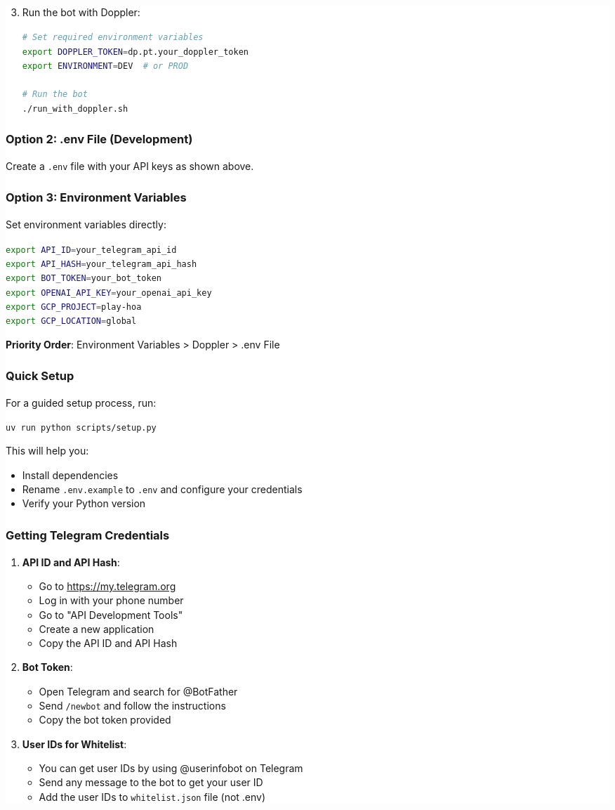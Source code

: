 3. Run the bot with Doppler:
   ```bash
   # Set required environment variables
   export DOPPLER_TOKEN=dp.pt.your_doppler_token
   export ENVIRONMENT=DEV  # or PROD
   
   # Run the bot
   ./run_with_doppler.sh
   ```

### Option 2: .env File (Development)

Create a `.env` file with your API keys as shown above.

### Option 3: Environment Variables

Set environment variables directly:
```bash
export API_ID=your_telegram_api_id
export API_HASH=your_telegram_api_hash
export BOT_TOKEN=your_bot_token
export OPENAI_API_KEY=your_openai_api_key
export GCP_PROJECT=play-hoa
export GCP_LOCATION=global
```

**Priority Order**: Environment Variables > Doppler > .env File

### Quick Setup

For a guided setup process, run:
```bash
uv run python scripts/setup.py
```

This will help you:
- Install dependencies
- Rename `.env.example` to `.env` and configure your credentials
- Verify your Python version

### Getting Telegram Credentials

1. **API ID and API Hash**:
   - Go to https://my.telegram.org
   - Log in with your phone number
   - Go to "API Development Tools"
   - Create a new application
   - Copy the API ID and API Hash

2. **Bot Token**:
   - Open Telegram and search for @BotFather
   - Send `/newbot` and follow the instructions
   - Copy the bot token provided

3. **User IDs for Whitelist**:
   - You can get user IDs by using @userinfobot on Telegram
   - Send any message to the bot to get your user ID
   - Add the user IDs to `whitelist.json` file (not .env)
